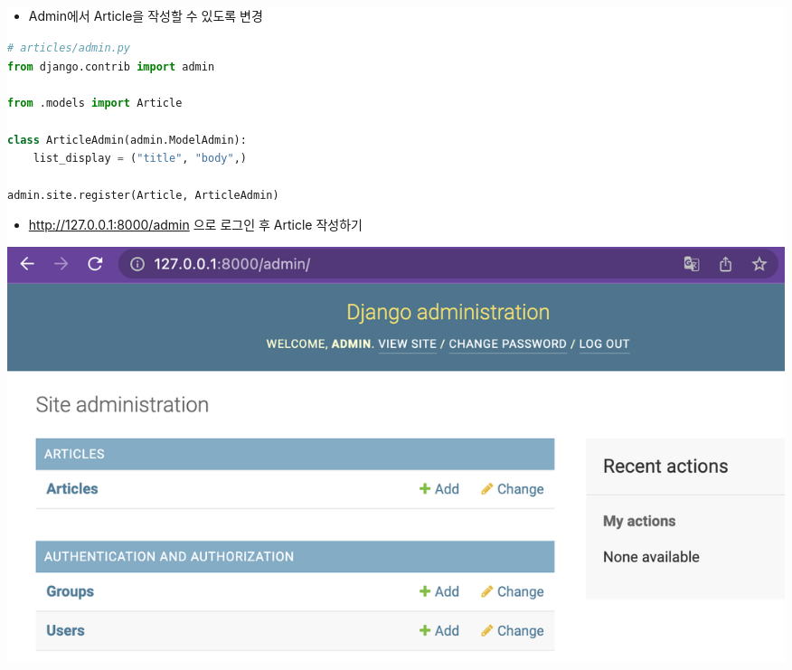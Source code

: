 

- Admin에서 Article을 작성할 수 있도록 변경

```python
# articles/admin.py
from django.contrib import admin

from .models import Article

class ArticleAdmin(admin.ModelAdmin):
    list_display = ("title", "body",)

admin.site.register(Article, ArticleAdmin)
```



- http://127.0.0.1:8000/admin 으로 로그인 후 Article 작성하기

![](../images/49bda0ae-6dd3-4aa3-bae3-3faef280ea3c-image.png)
